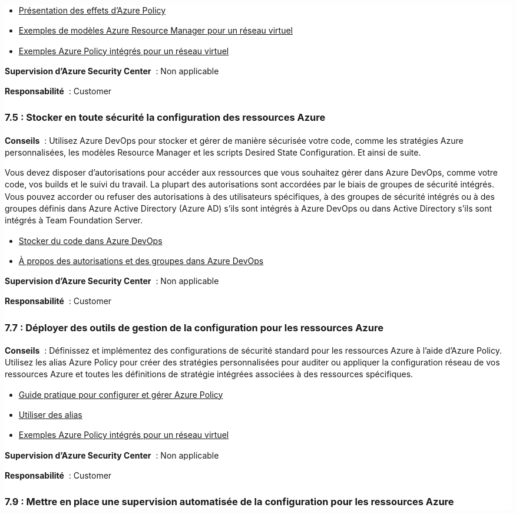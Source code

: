 - [Présentation des effets d’Azure Policy](../governance/policy/concepts/effects.md)

- [Exemples de modèles Azure Resource Manager pour un réseau virtuel](template-samples.md)

- [Exemples Azure Policy intégrés pour un réseau virtuel](/azure/virtual-network/policy-samples)

**Supervision d’Azure Security Center**  : Non applicable

**Responsabilité**  : Customer

### <a name="75-securely-store-configuration-of-azure-resources"></a>7.5 : Stocker en toute sécurité la configuration des ressources Azure

**Conseils**  : Utilisez Azure DevOps pour stocker et gérer de manière sécurisée votre code, comme les stratégies Azure personnalisées, les modèles Resource Manager et les scripts Desired State Configuration. Et ainsi de suite.

Vous devez disposer d’autorisations pour accéder aux ressources que vous souhaitez gérer dans Azure DevOps, comme votre code, vos builds et le suivi du travail. La plupart des autorisations sont accordées par le biais de groupes de sécurité intégrés. Vous pouvez accorder ou refuser des autorisations à des utilisateurs spécifiques, à des groupes de sécurité intégrés ou à des groupes définis dans Azure Active Directory (Azure AD) s’ils sont intégrés à Azure DevOps ou dans Active Directory s’ils sont intégrés à Team Foundation Server.

- [Stocker du code dans Azure DevOps](https://docs.microsoft.com/azure/devops/repos/git/gitworkflow?view=azure-devops) 

- [À propos des autorisations et des groupes dans Azure DevOps](/azure/devops/organizations/security/about-permissions)

**Supervision d’Azure Security Center**  : Non applicable

**Responsabilité**  : Customer

### <a name="77-deploy-configuration-management-tools-for-azure-resources"></a>7.7 : Déployer des outils de gestion de la configuration pour les ressources Azure

**Conseils**  : Définissez et implémentez des configurations de sécurité standard pour les ressources Azure à l’aide d’Azure Policy. Utilisez les alias Azure Policy pour créer des stratégies personnalisées pour auditer ou appliquer la configuration réseau de vos ressources Azure et toutes les définitions de stratégie intégrées associées à des ressources spécifiques. 

- [Guide pratique pour configurer et gérer Azure Policy](../governance/policy/tutorials/create-and-manage.md)

- [Utiliser des alias](../governance/policy/concepts/definition-structure.md#aliases)

- [Exemples Azure Policy intégrés pour un réseau virtuel](/azure/virtual-network/policy-samples)

**Supervision d’Azure Security Center**  : Non applicable

**Responsabilité**  : Customer

### <a name="79-implement-automated-configuration-monitoring-for-azure-resources"></a>7.9 : Mettre en place une supervision automatisée de la configuration pour les ressources Azure
